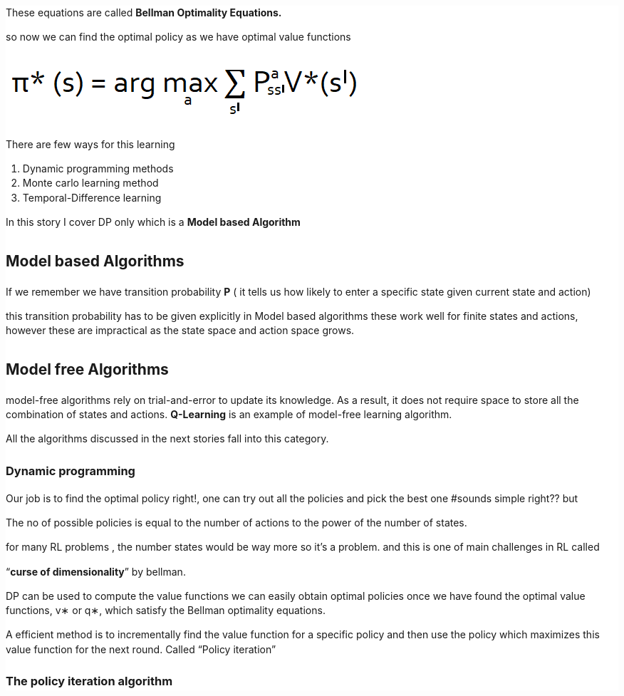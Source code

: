 These equations are called **Bellman Optimality Equations.**

so now we can find the optimal policy as we have optimal value functions

![](./images/16.png)

There are few ways for this learning

1. Dynamic programming methods
2. Monte carlo learning method
3. Temporal-Difference learning

In this story I cover DP only which is a **Model based Algorithm**

## Model based Algorithms

If we remember we have transition probability **P** ( it tells us how likely to enter a specific state given current state and action)

this transition probability has to be given explicitly in Model based algorithms these work well for finite states and actions, however these are impractical as the state space and action space grows.

## Model free Algorithms

model-free algorithms rely on trial-and-error to update its knowledge. As a result, it does not require space to store all the combination of states and actions. **Q-Learning** is an example of model-free learning algorithm.

All the algorithms discussed in the next stories fall into this category.

### Dynamic programming

Our job is to find the optimal policy right!, one can try out all the policies and pick the best one #sounds simple right?? but

The no of possible policies is equal to the number of actions to the power of the number of states.

for many RL problems , the number states would be way more so it’s a problem. and this is one of main challenges in RL called

“**curse of dimensionality**” by bellman.

DP can be used to compute the value functions we can easily obtain optimal policies once we have found the optimal value functions, v∗ or q∗, which satisfy the Bellman optimality equations.

A efficient method is to incrementally find the value function for a specific policy and then use the policy which maximizes this value function for the next round. Called “Policy iteration”

### The policy iteration algorithm
